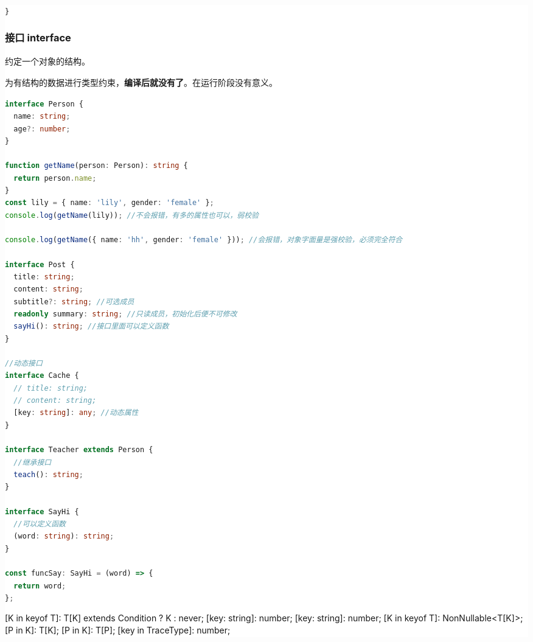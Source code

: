 ```ts
}
```

### 接口 interface

约定一个对象的结构。

为有结构的数据进行类型约束，**编译后就没有了**。在运行阶段没有意义。

```ts
interface Person {
  name: string;
  age?: number;
}

function getName(person: Person): string {
  return person.name;
}
const lily = { name: 'lily', gender: 'female' };
console.log(getName(lily)); //不会报错，有多的属性也可以，弱校验

console.log(getName({ name: 'hh', gender: 'female' })); //会报错，对象字面量是强校验，必须完全符合

interface Post {
  title: string;
  content: string;
  subtitle?: string; //可选成员
  readonly summary: string; //只读成员，初始化后便不可修改
  sayHi(): string; //接口里面可以定义函数
}

//动态接口
interface Cache {
  // title: string;
  // content: string;
  [key: string]: any; //动态属性
}

interface Teacher extends Person {
  //继承接口
  teach(): string;
}

interface SayHi {
  //可以定义函数
  (word: string): string;
}

const funcSay: SayHi = (word) => {
  return word;
};
```


  [K in keyof T]: T[K] extends Condition ? K : never;
  [key: string]: number;
  [key: string]: number;
  [K in keyof T]: NonNullable<T[K]>;
  [P in K]: T[K];
  [P in K]: T[P];
  [key in TraceType]: number;